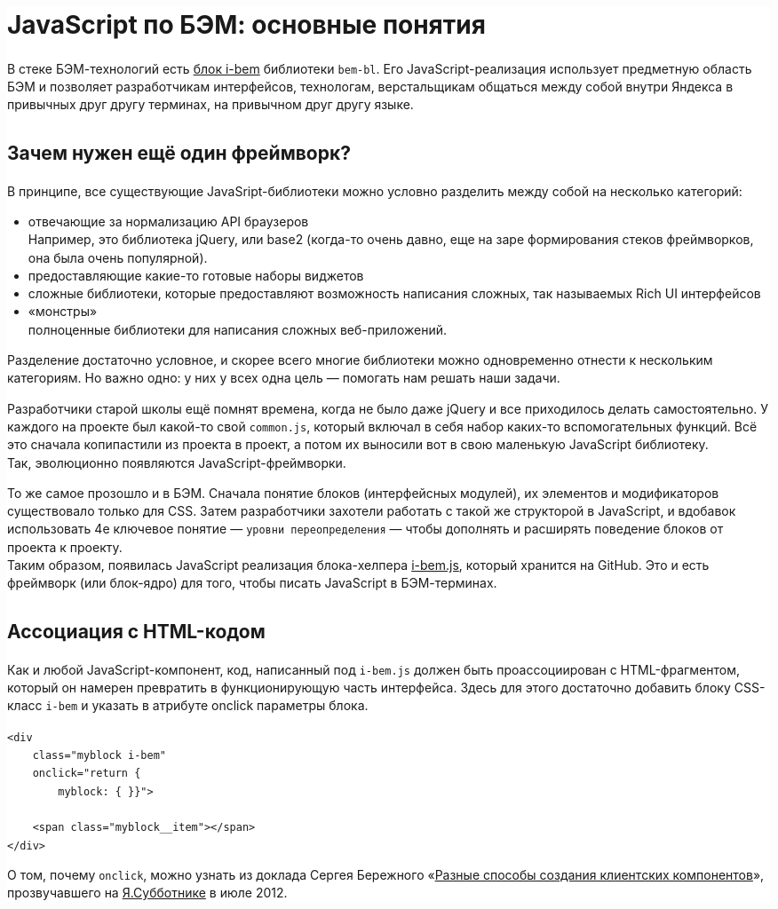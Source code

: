 # JavaScript по БЭМ: основные понятия

В стеке БЭМ-технологий есть [блок i-bem](http://bem.github.com/bem-bl/sets/common-desktop/i-bem/i-bem.ru.html) библиотеки `bem-bl`. Его JavaScript-реализация использует предметную область БЭМ и позволяет разработчикам интерфейсов, технологам, верстальщикам общаться между собой внутри Яндекса в привычных друг другу терминах, на привычном друг другу языке.

## Зачем нужен ещё один фреймворк?
В принципе, все существующие JavaSript-библиотеки можно условно разделить между собой на несколько категорий:

 * отвечающие за нормализацию API браузеров<br/>
   Например, это библиотека jQuery, или base2 (когда-то очень давно, еще на заре формирования стеков фреймворков, она была очень популярной).
 * предоставляющие какие-то готовые наборы виджетов
 * сложные библиотеки, которые предоставляют возможность написания сложных, так называемых Rich UI интерфейсов
 * «монстры»<br/>
 полноценные библиотеки для написания сложных веб-приложений.
 
Разделение достаточно условное, и скорее всего многие библиотеки можно одновременно отнести к нескольким категориям. Но важно одно: у них у всех одна цель — помогать нам решать наши задачи.

Разработчики старой школы ещё помнят времена, когда не было даже jQuery и все приходилось делать самостоятельно. У каждого на проекте был какой-то свой `common.js`, который включал в себя набор каких-то вспомогательных функций. Всё это сначала копипастили из проекта в проект, а потом их выносили вот в свою маленькую JavaScript библиотеку.<br/>
Так, эволюционно появляются JavaScript-фреймворки.

То же самое прозошло и в БЭМ. Сначала понятие блоков (интерфейсных модулей), их элементов и модификаторов существовало только для CSS. Затем разработчики захотели работать с такой же структорой в JavaScript, и вдобавок использовать 4е ключевое понятие — `уровни переопределения` — чтобы дополнять и расширять поведение блоков от проекта к проекту.<br/>
Таким образом, появилась JavaScript реализация блока-хелпера [i-bem.js](https://github.com/bem/bem-bl/tree/master/blocks-common/i-bem), который хранится на GitHub. Это и есть фреймворк (или блок-ядро) для того, чтобы писать JavaScript в БЭМ-терминах.

## Ассоциация с HTML-кодом
Как и любой JavaScript-компонент, код, написанный под `i-bem.js` должен быть проассоциирован с HTML-фрагментом, который он намерен превратить в функционирующую часть интерфейса. Здесь для этого достаточно добавить блоку CSS-класс `i-bem` и указать в атрибуте onclick параметры блока.

    <div 
        class="myblock i-bem"
        onclick="return {
            myblock: { }}">
        
        <span class="myblock__item"></span>
    </div>
    
О том, почему `onclick`, можно узнать из доклада Сергея Бережного «[Разные способы создания клиентских компонентов](http://events.yandex-team.ru/events/yasubbotnik/msk-jul-2012/talks/302/)», прозвучавшего на [Я.Субботнике](http://events.yandex-team.ru/events/yasubbotnik/) в июле 2012.

